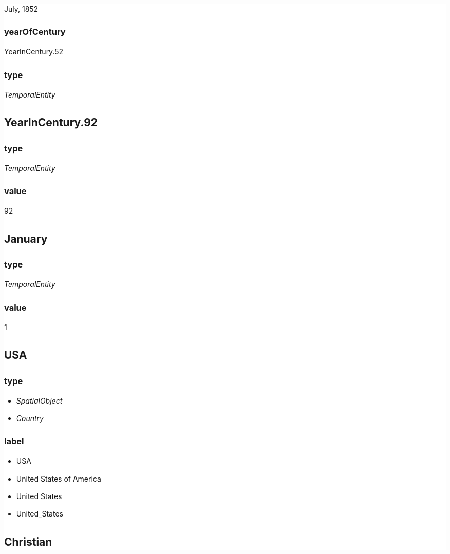 
July, 1852

### yearOfCentury


[YearInCentury.52](#YearInCentury.52)

### type


*TemporalEntity*

## YearInCentury.92

### type


*TemporalEntity*

### value


92

## January

### type


*TemporalEntity*

### value


1

## USA

### type

 - *SpatialObject*

 - *Country*

### label

 - USA

 - United States of America

 - United States

 - United_States

## Christian
